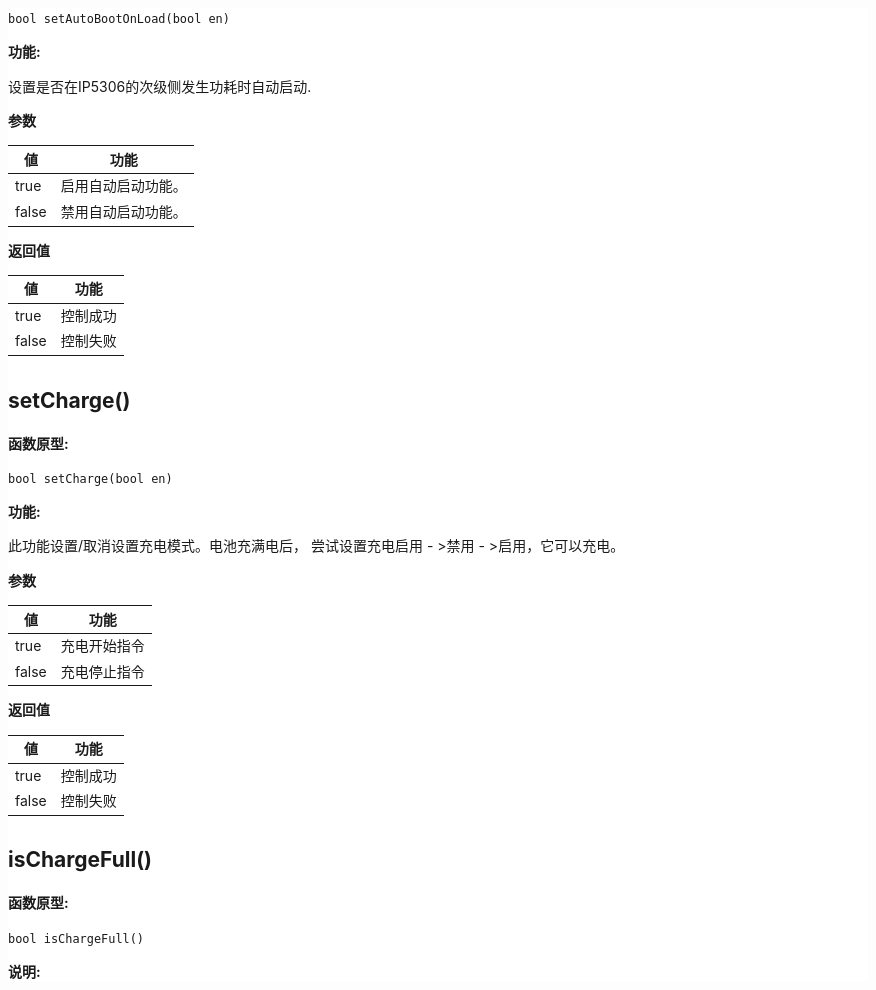 `bool setAutoBootOnLoad(bool en)`

**功能:**

设置是否在IP5306的次级侧发生功耗时自动启动.  

**参数**

| 値 |功能 |
| --- | --- |
|true|启用自动启动功能。|
|false|禁用自动启动功能。|

**返回值**

| 値 |功能 |
| --- | --- |
|true| 控制成功 |
|false| 控制失败|


## setCharge()

**函数原型:**

`bool setCharge(bool en)`

**功能:**

此功能设置/取消设置充电模式。电池充满电后，
尝试设置充电启用 - >禁用 - >启用，它可以充电。

**参数**

| 値 |功能 |
| --- | --- |
|true|充电开始指令  |
|false|充电停止指令  |

**返回值**

| 値 |功能 |
| --- | --- |
|true| 控制成功 |
|false| 控制失败|

## isChargeFull()

**函数原型:**

`bool isChargeFull()`

**说明:**
